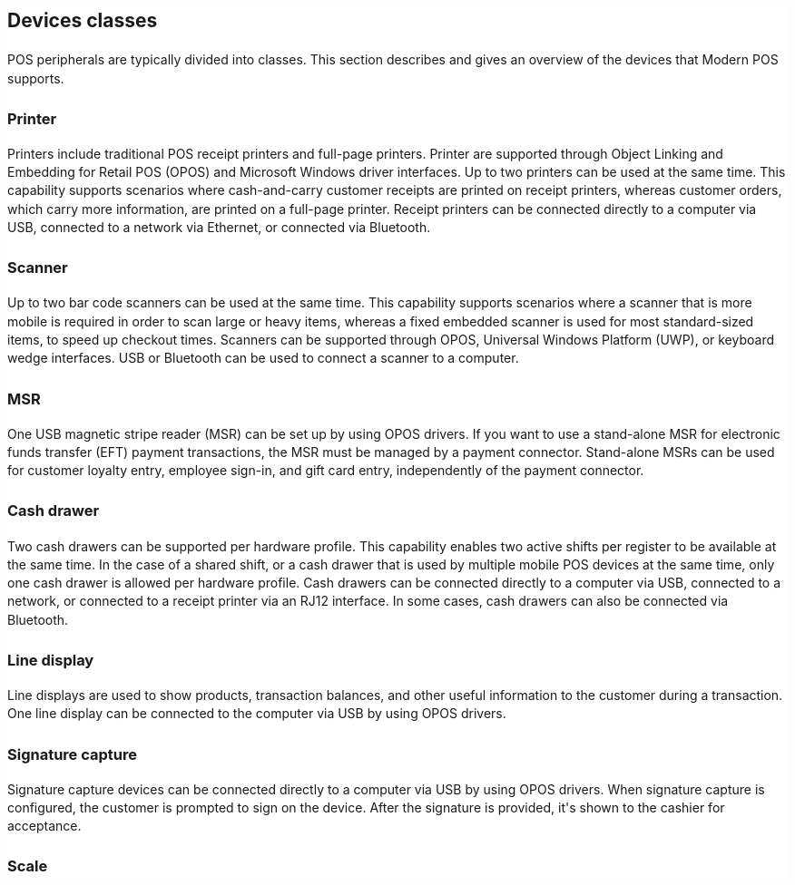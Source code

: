 ## Devices classes
POS peripherals are typically divided into classes. This section describes and gives an overview of the devices that Modern POS supports.

### Printer

Printers include traditional POS receipt printers and full-page printers. Printer are supported through Object Linking and Embedding for Retail POS (OPOS) and Microsoft Windows driver interfaces. Up to two printers can be used at the same time. This capability supports scenarios where cash-and-carry customer receipts are printed on receipt printers, whereas customer orders, which carry more information, are printed on a full-page printer. Receipt printers can be connected directly to a computer via USB, connected to a network via Ethernet, or connected via Bluetooth.

### Scanner

Up to two bar code scanners can be used at the same time. This capability supports scenarios where a scanner that is more mobile is required in order to scan large or heavy items, whereas a fixed embedded scanner is used for most standard-sized items, to speed up checkout times. Scanners can be supported through OPOS, Universal Windows Platform (UWP), or keyboard wedge interfaces. USB or Bluetooth can be used to connect a scanner to a computer.

### MSR

One USB magnetic stripe reader (MSR) can be set up by using OPOS drivers. If you want to use a stand-alone MSR for electronic funds transfer (EFT) payment transactions, the MSR must be managed by a payment connector. Stand-alone MSRs can be used for customer loyalty entry, employee sign-in, and gift card entry, independently of the payment connector.

### Cash drawer

Two cash drawers can be supported per hardware profile. This capability enables two active shifts per register to be available at the same time. In the case of a shared shift, or a cash drawer that is used by multiple mobile POS devices at the same time, only one cash drawer is allowed per hardware profile. Cash drawers can be connected directly to a computer via USB, connected to a network, or connected to a receipt printer via an RJ12 interface. In some cases, cash drawers can also be connected via Bluetooth.

### Line display

Line displays are used to show products, transaction balances, and other useful information to the customer during a transaction. One line display can be connected to the computer via USB by using OPOS drivers.

### Signature capture

Signature capture devices can be connected directly to a computer via USB by using OPOS drivers. When signature capture is configured, the customer is prompted to sign on the device. After the signature is provided, it's shown to the cashier for acceptance.

### Scale
